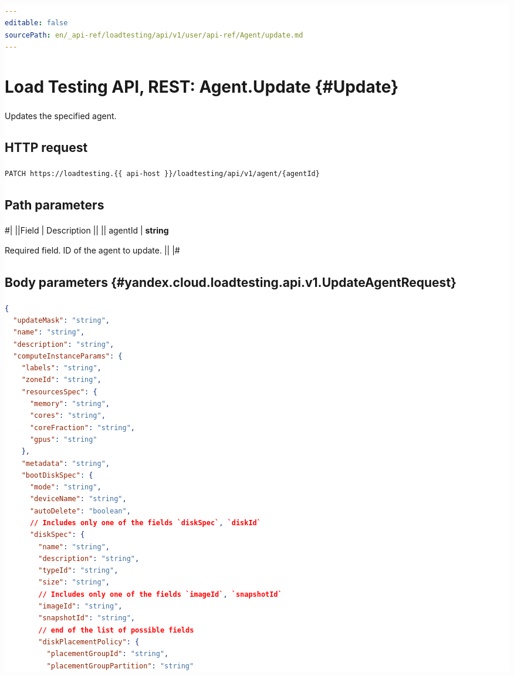 ```yaml
---
editable: false
sourcePath: en/_api-ref/loadtesting/api/v1/user/api-ref/Agent/update.md
---
```


# Load Testing API, REST: Agent.Update {#Update}

Updates the specified agent.

## HTTP request

```
PATCH https://loadtesting.{{ api-host }}/loadtesting/api/v1/agent/{agentId}
```

## Path parameters

#|
||Field | Description ||
|| agentId | **string**

Required field. ID of the agent to update. ||
|#

## Body parameters {#yandex.cloud.loadtesting.api.v1.UpdateAgentRequest}

```json
{
  "updateMask": "string",
  "name": "string",
  "description": "string",
  "computeInstanceParams": {
    "labels": "string",
    "zoneId": "string",
    "resourcesSpec": {
      "memory": "string",
      "cores": "string",
      "coreFraction": "string",
      "gpus": "string"
    },
    "metadata": "string",
    "bootDiskSpec": {
      "mode": "string",
      "deviceName": "string",
      "autoDelete": "boolean",
      // Includes only one of the fields `diskSpec`, `diskId`
      "diskSpec": {
        "name": "string",
        "description": "string",
        "typeId": "string",
        "size": "string",
        // Includes only one of the fields `imageId`, `snapshotId`
        "imageId": "string",
        "snapshotId": "string",
        // end of the list of possible fields
        "diskPlacementPolicy": {
          "placementGroupId": "string",
          "placementGroupPartition": "string"
```